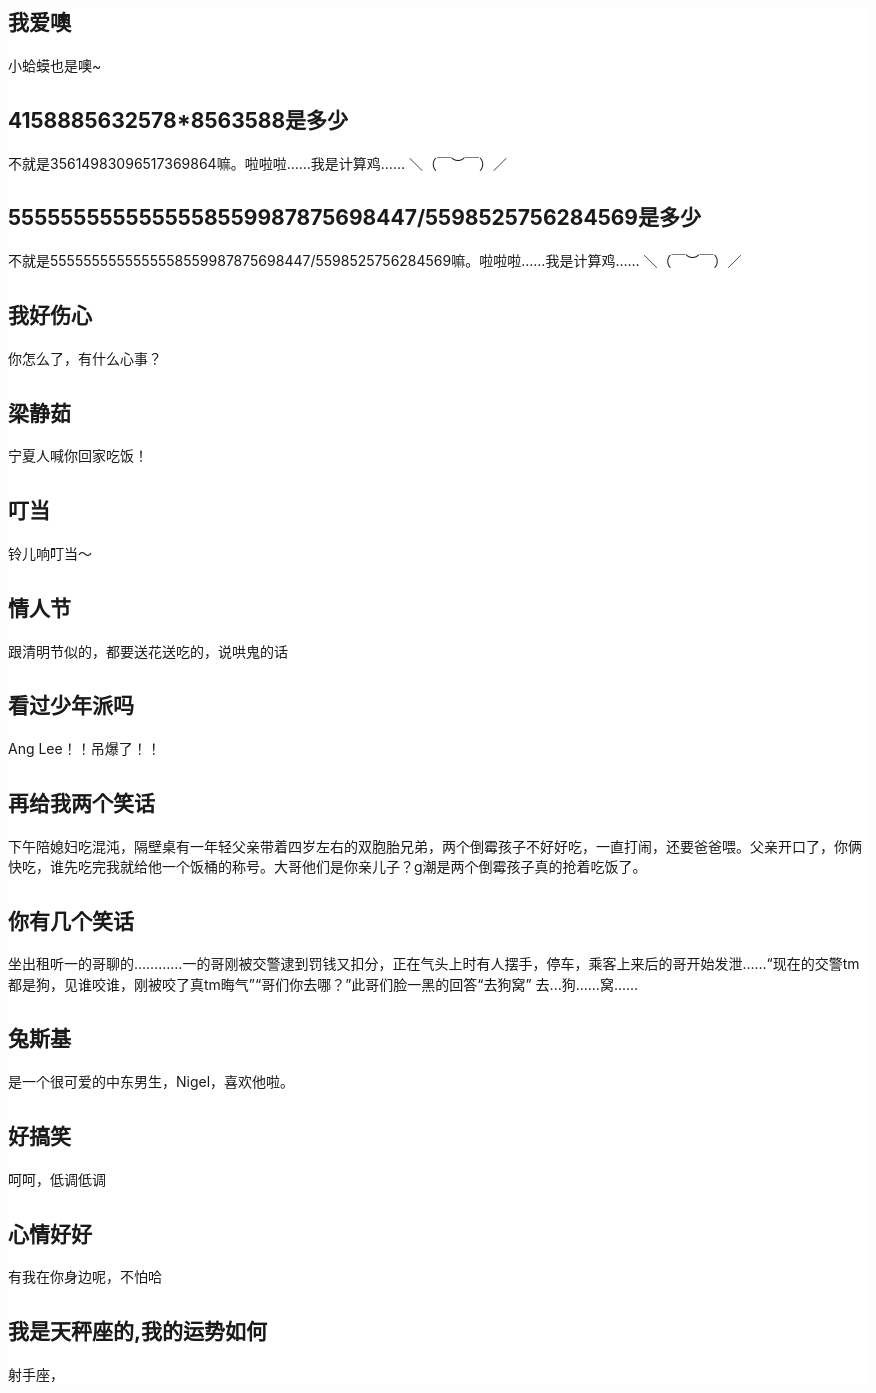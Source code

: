 ## 我爱噢
小蛤蟆也是噢~

## 4158885632578*8563588是多少
不就是35614983096517369864嘛。啦啦啦……我是计算鸡…… ＼（￣︶￣）／

## 5555555555555558559987875698447/5598525756284569是多少
不就是5555555555555558559987875698447/5598525756284569嘛。啦啦啦……我是计算鸡…… ＼（￣︶￣）／

## 我好伤心
你怎么了，有什么心事？

## 梁静茹
宁夏人喊你回家吃饭！

## 叮当
铃儿响叮当〜

## 情人节
跟清明节似的，都要送花送吃的，说哄鬼的话

## 看过少年派吗
Ang Lee！！吊爆了！！

## 再给我两个笑话
下午陪媳妇吃混沌，隔壁桌有一年轻父亲带着四岁左右的双胞胎兄弟，两个倒霉孩子不好好吃，一直打闹，还要爸爸喂。父亲开口了，你俩快吃，谁先吃完我就给他一个饭桶的称号。大哥他们是你亲儿子？g潮是两个倒霉孩子真的抢着吃饭了。

## 你有几个笑话
坐出租听一的哥聊的…………一的哥刚被交警逮到罚钱又扣分，正在气头上时有人摆手，停车，乘客上来后的哥开始发泄……“现在的交警tm都是狗，见谁咬谁，刚被咬了真tm晦气”“哥们你去哪？”此哥们脸一黑的回答“去狗窝”   去...狗......窝......

## 兔斯基
是一个很可爱的中东男生，Nigel，喜欢他啦。

## 好搞笑
呵呵，低调低调

## 心情好好
有我在你身边呢，不怕哈

## 我是天秤座的,我的运势如何
射手座，
